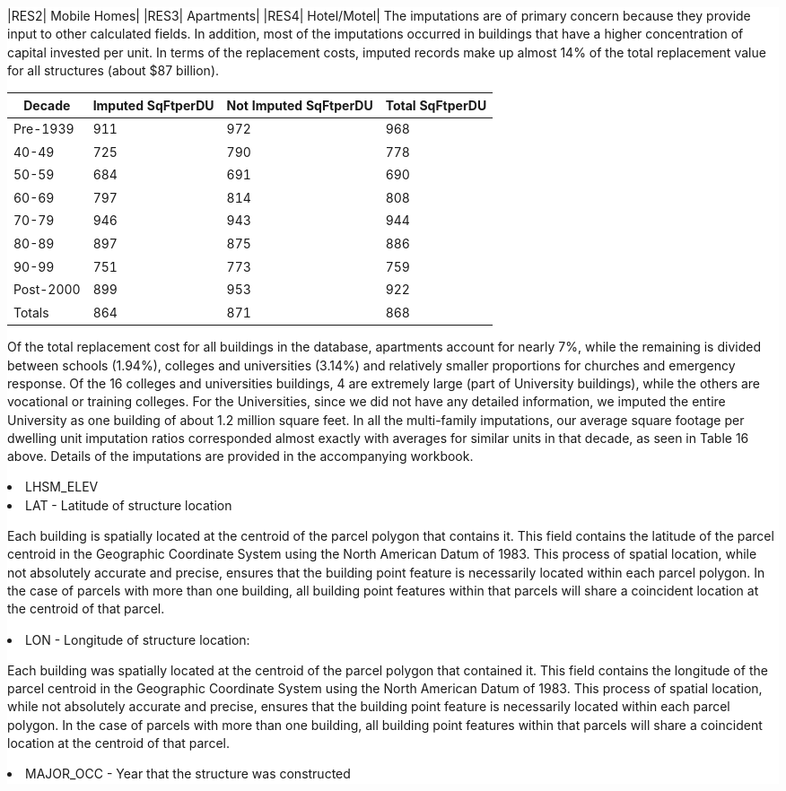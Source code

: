 |RES2|	Mobile Homes|
|RES3|	Apartments|
|RES4|	Hotel/Motel|
The imputations are of primary concern because they provide input to other calculated fields.  In addition, most of the imputations occurred in buildings that have a higher concentration of capital invested per unit.  In terms of the replacement costs, imputed records make up almost 14% of the total replacement value for all structures (about $87 billion). 

|Decade|Imputed SqFtperDU|Not Imputed SqFtperDU|Total SqFtperDU|
| ------ | ---------------- | ------------------ | -------------|
|Pre-1939|	911|	972|	968|
|40-49|	725|	790|	778|
|50-59|	684|	691|	690|
|60-69|	797|	814|	808|
|70-79|	946|	943|	944|
|80-89|	897|	875|	886|
|90-99|	751|	773|	759|
|Post-2000|	899|  	953|	922|
|Totals|	864|	871|	868|
Of the total replacement cost for all buildings in the database, apartments account for nearly 7%, while the remaining is divided between schools (1.94%), colleges and universities (3.14%) and relatively smaller proportions for churches and emergency response.  Of the 16 colleges and universities buildings, 4 are extremely large (part of University buildings), while the others are vocational or training colleges.  For the Universities, since we did not have any detailed information, we imputed the entire University as one building of about 1.2 million square feet.  In all the multi-family imputations, our average square footage per dwelling unit imputation ratios corresponded almost exactly with averages for similar units in that decade, as seen in Table 16 above.  Details of the imputations are provided in the accompanying workbook. 
</li>
<li>LHSM_ELEV
</li>
<li>LAT                  -           Latitude of structure location

Each building is spatially located at the centroid of the parcel polygon that contains it.  This field contains the latitude of the parcel centroid in the Geographic Coordinate System using the North American Datum of 1983.  This process of spatial location, while not absolutely accurate and precise, ensures that the building point feature is necessarily located within each parcel polygon.  In the case of parcels with more than one building, all building point features within that parcels will share a coincident location at the centroid of that parcel. 
</li>
<li>LON                 -           Longitude of structure location:

Each building was spatially located at the centroid of the parcel polygon that contained it.  This field contains the longitude of the parcel centroid in the Geographic Coordinate System using the North American Datum of 1983.  This process of spatial location, while not absolutely accurate and precise, ensures that the building point feature is necessarily located within each parcel polygon.  In the case of parcels with more than one building, all building point features within that parcels will share a coincident location at the centroid of that parcel. 
</li>
<li>MAJOR_OCC   -           Year that the structure was constructed
